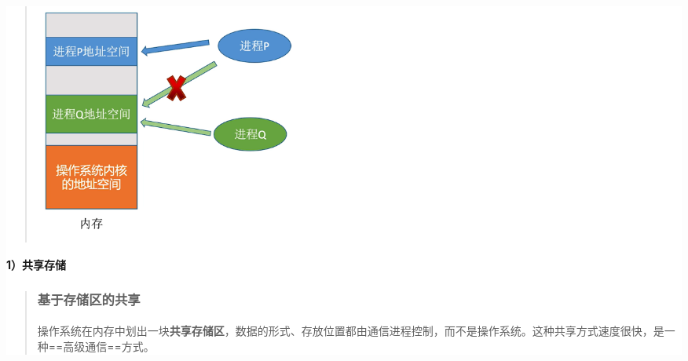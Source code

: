 > <img src="操作系统.assets/image-20240819163442498.png" alt="image-20240819163442498" style="zoom:33%;" />

#### 1）共享存储

> ### 基于存储区的共享
>
> 操作系统在内存中划出一块**共享存储区**，数据的形式、存放位置都由通信进程控制，而不是操作系统。这种共享方式速度很快，是一种==高级通信==方式。
>